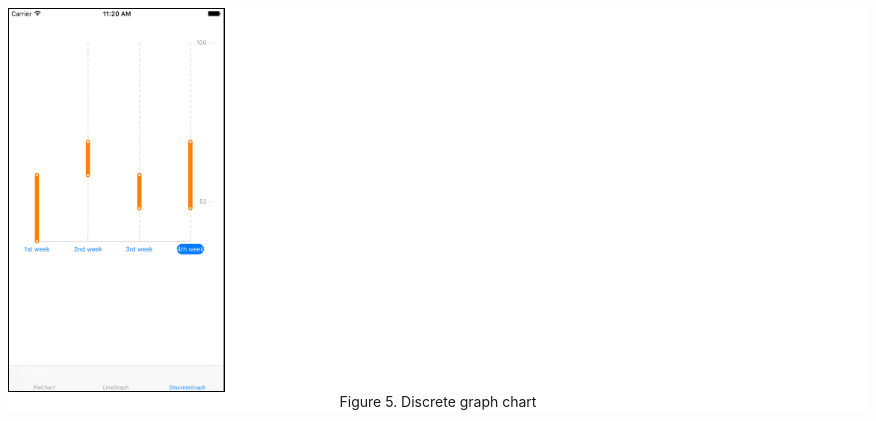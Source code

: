 <img src="ChartsImages/DiscreteGraphChart.png" width="25%"  style="border: solid black 1px;"  align="middle"/>
<figcaption><center>Figure 5. Discrete graph chart</center></figcaption>
</figure>
</center>
